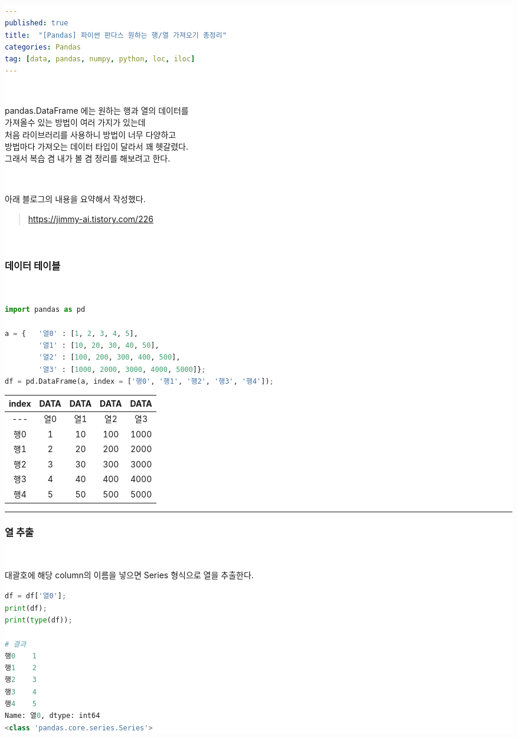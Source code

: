 ```yaml
---
published: true
title:  "[Pandas] 파이썬 판다스 원하는 행/열 가져오기 총정리"
categories: Pandas
tag: [data, pandas, numpy, python, loc, iloc]
---
```

<br>  
  
pandas.DataFrame 에는 원하는 행과 열의 데이터를  
가져올수 있는 방법이 여러 가지가 있는데  
처음 라이브러리를 사용하니 방법이 너무 다양하고  
방법마다 가져오는 데이터 타입이 달라서 꽤 헷갈렸다.  
그래서 복습 겸 내가 볼 겸 정리를 해보려고 한다.  

<br>  

아래 블로그의 내용을 요약해서 작성했다.
> https://jimmy-ai.tistory.com/226

<br>

### 데이터 테이블  
<br>

```py
import pandas as pd

a = {   '열0' : [1, 2, 3, 4, 5], 
        '열1' : [10, 20, 30, 40, 50], 
        '열2' : [100, 200, 300, 400, 500],
        '열3' : [1000, 2000, 3000, 4000, 5000]};
df = pd.DataFrame(a, index = ['행0', '행1', '행2', '행3', '행4']);
```
|index|DATA|DATA|DATA|DATA|
|:--:|:--:|:--:|:--:|:--:|
|---|열0|열1|열2|열3|
|행0|1|10|100|1000|
|행1|2|20|200|2000|
|행2|3|30|300|3000|
|행3|4|40|400|4000|
|행4|5|50|500|5000|


---
### 열 추출
<br>  

대괄호에 해당 column의 이름을 넣으면 Series 형식으로 열을 추출한다.
```py
df = df['열0'];
print(df);
print(type(df));

# 결과
행0    1
행1    2
행2    3
행3    4
행4    5
Name: 열0, dtype: int64
<class 'pandas.core.series.Series'>
```